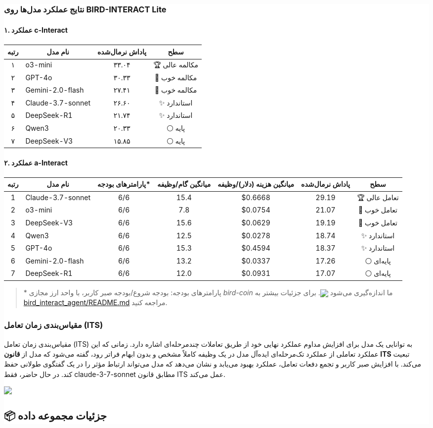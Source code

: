 ### نتایج عملکرد مدل‌ها روی BIRD-INTERACT Lite

#### ۱. عملکرد **c-Interact**
| رتبه | نام مدل           | پاداش نرمال‌شده | سطح           |
|:------:|--------------------|:-------:|:--------------:|
| ۱    | o3-mini            | ۳۳.۰۴ | 🏆 مکالمه عالی |
| ۲    | GPT-4o             | ۳۰.۳۳ | 💎 مکالمه خوب   |
| ۳    | Gemini-2.0-flash   | ۲۷.۴۱ | 💎 مکالمه خوب   |
| ۴    | Claude-3.7-sonnet  | ۲۶.۶۰ | ✨ استاندارد    |
| ۵    | DeepSeek-R1        | ۲۱.۷۴ | ✨ استاندارد    |
| ۶    | Qwen3              | ۲۰.۳۳ | ⚪ پایه         |
| ۷    | DeepSeek-V3        | ۱۵.۸۵ | ⚪ پایه         |

#### ۲. عملکرد **a-Interact**
| رتبه | نام مدل            | پارامترهای بودجه* | میانگین گام/وظیفه | میانگین هزینه (دلار)/وظیفه | پاداش نرمال‌شده | سطح                |
|:------:|--------------------|:-------------------:|:----------------:|:---------------------:|:-------------------:|:---------------------:|
| 1    | Claude-3.7-sonnet  | 6/6 | 15.4 | $0.6668 | 29.19 | 🏆 تعامل عالی           |
| 2    | o3-mini            | 6/6 | 7.8 | $0.0754 | 21.07 | 💎 تعامل خوب            |
| 3    | DeepSeek-V3        | 6/6 | 15.6 | $0.0629 | 19.19 | 💎 تعامل خوب            |
| 4    | Qwen3              | 6/6 | 12.5 | $0.0278 | 18.74 | ✨ استاندارد            |
| 5    | GPT-4o             | 6/6 | 15.3 | $0.4594 | 18.37 | ✨ استاندارد            |
| 6    | Gemini-2.0-flash   | 6/6 | 13.2 | $0.0337 | 17.26 | ⚪ پایه‌ای               |
| 7    | DeepSeek-R1        | 6/6 | 12.0 | $0.0931 | 17.07 | ⚪ پایه‌ای               |

> \* پارامترهای بودجه: بودجه شروع/بودجه صبر کاربر، با واحد ارز مجازی *bird-coin* ما اندازه‌گیری می‌شود <img src="https://raw.githubusercontent.com/bird-bench/BIRD-Interact/main/bird_interact_agent/materials/bird-coin.png" style="height: 1em; vertical-align: middle;">. برای جزئیات بیشتر به [bird_interact_agent/README.md](https://raw.githubusercontent.com/bird-bench/BIRD-Interact/main/bird_interact_agent/README.md#task-setting) مراجعه کنید.

### مقیاس‌بندی زمان تعامل (ITS)

مقیاس‌بندی زمان تعامل (ITS) به توانایی یک مدل برای افزایش مداوم عملکرد نهایی خود از طریق تعاملات چندمرحله‌ای اشاره دارد. زمانی که این عملکرد تعاملی از عملکرد تک‌مرحله‌ای ایده‌آل مدل در یک وظیفه کاملاً مشخص و بدون ابهام فراتر رود، گفته می‌شود که مدل از **قانون ITS** تبعیت می‌کند. با افزایش صبر کاربر و تجمع دفعات تعامل، عملکرد بهبود می‌یابد و نشان می‌دهد که مدل می‌تواند ارتباط مؤثر را در یک گفتگوی طولانی حفظ کند. در حال حاضر، فقط claude-3-7-sonnet مطابق قانون ITS عمل می‌کند.

<p align="center">
  <img src="https://raw.githubusercontent.com/bird-bench/BIRD-Interact/main/materials/interaction_scaling_law.png" 
       style="width: 100%; min-width: 100px; display: block; margin: auto; ">
</p>

## 📦 جزئیات مجموعه داده

